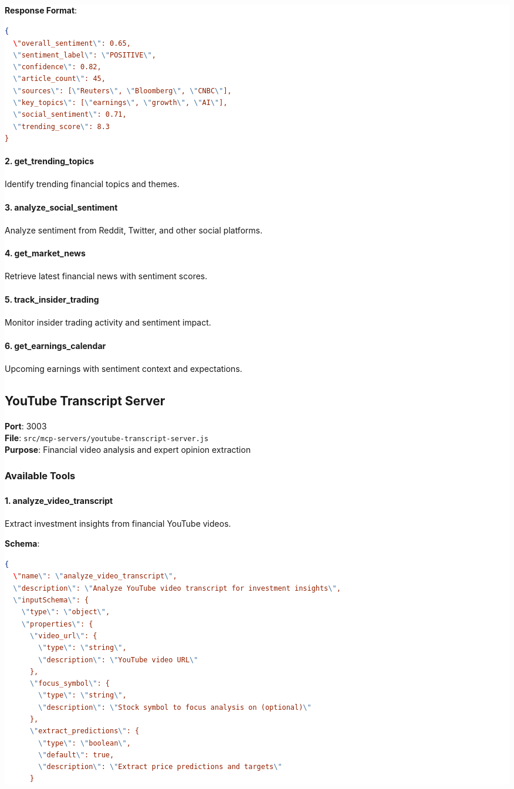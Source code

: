 **Response Format**:
```json
{
  \"overall_sentiment\": 0.65,
  \"sentiment_label\": \"POSITIVE\",
  \"confidence\": 0.82,
  \"article_count\": 45,
  \"sources\": [\"Reuters\", \"Bloomberg\", \"CNBC\"],
  \"key_topics\": [\"earnings\", \"growth\", \"AI\"],
  \"social_sentiment\": 0.71,
  \"trending_score\": 8.3
}
```

#### 2. get_trending_topics

Identify trending financial topics and themes.

#### 3. analyze_social_sentiment

Analyze sentiment from Reddit, Twitter, and other social platforms.

#### 4. get_market_news

Retrieve latest financial news with sentiment scores.

#### 5. track_insider_trading

Monitor insider trading activity and sentiment impact.

#### 6. get_earnings_calendar

Upcoming earnings with sentiment context and expectations.

## YouTube Transcript Server

**Port**: 3003  
**File**: `src/mcp-servers/youtube-transcript-server.js`  
**Purpose**: Financial video analysis and expert opinion extraction

### Available Tools

#### 1. analyze_video_transcript

Extract investment insights from financial YouTube videos.

**Schema**:
```json
{
  \"name\": \"analyze_video_transcript\",
  \"description\": \"Analyze YouTube video transcript for investment insights\",
  \"inputSchema\": {
    \"type\": \"object\",
    \"properties\": {
      \"video_url\": {
        \"type\": \"string\",
        \"description\": \"YouTube video URL\"
      },
      \"focus_symbol\": {
        \"type\": \"string\",
        \"description\": \"Stock symbol to focus analysis on (optional)\"
      },
      \"extract_predictions\": {
        \"type\": \"boolean\",
        \"default\": true,
        \"description\": \"Extract price predictions and targets\"
      }
```